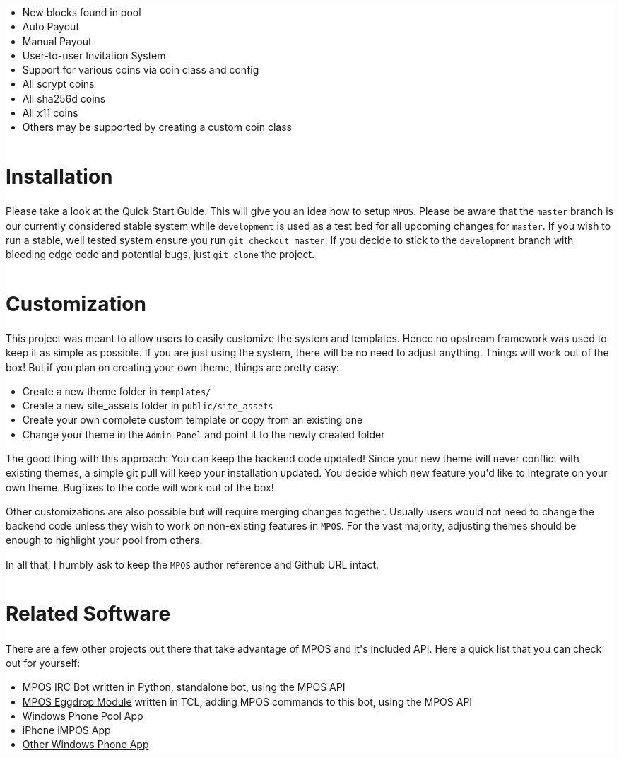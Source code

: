  * New blocks found in pool
 * Auto Payout
 * Manual Payout
* User-to-user Invitation System
* Support for various coins via coin class and config
 * All scrypt coins
 * All sha256d coins
 * All x11 coins
 * Others may be supported by creating a custom coin class 

Installation
============

Please take a look at the [Quick Start Guide](https://github.com/TheSerapher/php-mpos/wiki/Quick-Start-Guide). This will give you an idea how to setup `MPOS`. Please be aware that the `master` branch is our currently considered stable system while `development` is used as a test bed for all upcoming changes for `master`. If you wish to run a stable, well tested system ensure you run `git checkout master`. If you decide to stick to the `development` branch with bleeding edge code and potential bugs, just `git clone` the project.

Customization
=============

This project was meant to allow users to easily customize the system and templates. Hence no upstream framework was used to keep it as simple as possible.
If you are just using the system, there will be no need to adjust anything. Things will work out of the box! But if you plan on creating
your own theme, things are pretty easy:

* Create a new theme folder in `templates/`
* Create a new site_assets folder in `public/site_assets`
* Create your own complete custom template or copy from an existing one
* Change your theme in the `Admin Panel` and point it to the newly created folder

The good thing with this approach: You can keep the backend code updated! Since your new theme will never conflict with existing themes, a simple git pull will
keep your installation updated. You decide which new feature you'd like to integrate on your own theme. Bugfixes to the code will work out of the box!

Other customizations are also possible but will require merging changes together. Usually users would not need to change the backend code unless they wish to work
on non-existing features in `MPOS`. For the vast majority, adjusting themes should be enough to highlight your pool from others.

In all that, I humbly ask to keep the `MPOS` author reference and Github URL intact.

Related Software
================

There are a few other projects out there that take advantage of MPOS and it's included API. Here a quick list that you can check out for yourself:

* [MPOS IRC Bot](https://github.com/WKNiGHT-/mpos-bot) written in Python, standalone bot, using the MPOS API
* [MPOS Eggdrop Module](https://github.com/iAmShorty/mpos-eggdrop-tcl) written in TCL, adding MPOS commands to this bot, using the MPOS API
* [Windows Phone Pool App](http://www.windowsphone.com/en-us/store/app/meeneminermonitor/7ec6eac7-a642-409b-96c8-57b5cfdf45cf)
* [iPhone iMPOS App](https://itunes.apple.com/us/app/impos/id742179239?mt=8)
* [Other Windows Phone App](http://www.windowsphone.com/en-us/store/app/mining-info/952f1137-eb62-4613-8057-34576d3c9c44)
